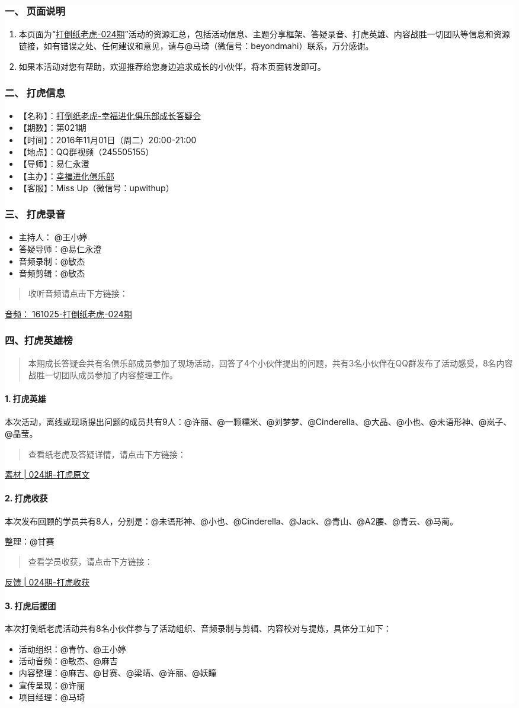 ### 一、 页面说明

1. 本页面为“[打倒纸老虎-024期](http://book.upwith.me/u/zhilaohu/Zhilaohu/023_zlh/024_collection.html)”活动的资源汇总，包括活动信息、主题分享框架、答疑录音、打虎英雄、内容战胜一切团队等信息和资源链接，如有错误之处、任何建议和意见，请与@马琦（微信号：beyondmahi）联系，万分感谢。

2. 如果本活动对您有帮助，欢迎推荐给您身边追求成长的小伙伴，将本页面转发即可。

### 二、 打虎信息

- 【名称】：[打倒纸老虎-幸福进化俱乐部成长答疑会](http://book.upwith.me/books/zhilaohu/Zhilaohu)
- 【期数】：第021期
- 【时间】：2016年11月01日（周二）20:00-21:00
- 【地点】：QQ群视频（245505155）
- 【导师】：易仁永澄
- 【主办】：[幸福进化俱乐部](http://upwith.me)
- 【客服】：Miss Up（微信号：upwithup）


### 三、 打虎录音

- 主持人：  @王小婷
- 答疑导师：@易仁永澄
- 音频录制：@敏杰
- 音频剪辑：@敏杰

> 收听音频请点击下方链接：

[音频： 161025-打倒纸老虎-024期](http://www.ximalaya.com/12605301/sound/25063624)

### 四、打虎英雄榜


> 本期成长答疑会共有名俱乐部成员参加了现场活动，回答了4个小伙伴提出的问题，共有3名小伙伴在QQ群发布了活动感受，8名内容战胜一切团队成员参加了内容整理工作。

#### 1. 打虎英雄

本次活动，离线或现场提出问题的成员共有9人：@许丽、@一颗糯米、@刘梦梦、@Cinderella、@大晶、@小也、@未语形神、@岚子、@晶莹。

> 查看纸老虎及答疑详情，请点击下方链接：

[素材 | 024期-打虎原文](http://book.upwith.me/u/zhilaohu/Zhilaohu/024_zlh/024_material.html)

#### 2. 打虎收获

本次发布回顾的学员共有8人，分别是：@未语形神、@小也、@Cinderella、@Jack、@青山、@A2腰、@青云、@马蔺。

整理：@甘赛

> 查看学员收获，请点击下方链接：

 [反馈 | 024期-打虎收获](http://book.upwith.me/u/zhilaohu/Zhilaohu/024_zlh/024_gain.html)

#### 3. 打虎后援团

本次打倒纸老虎活动共有8名小伙伴参与了活动组织、音频录制与剪辑、内容校对与提炼，具体分工如下：

- 活动组织：@青竹、@王小婷
- 活动音频：@敏杰、@麻吉
- 内容整理：@麻吉、@甘赛、@梁靖、@许丽、@妖瞳
- 宣传呈现：@许丽
- 项目经理：@马琦
